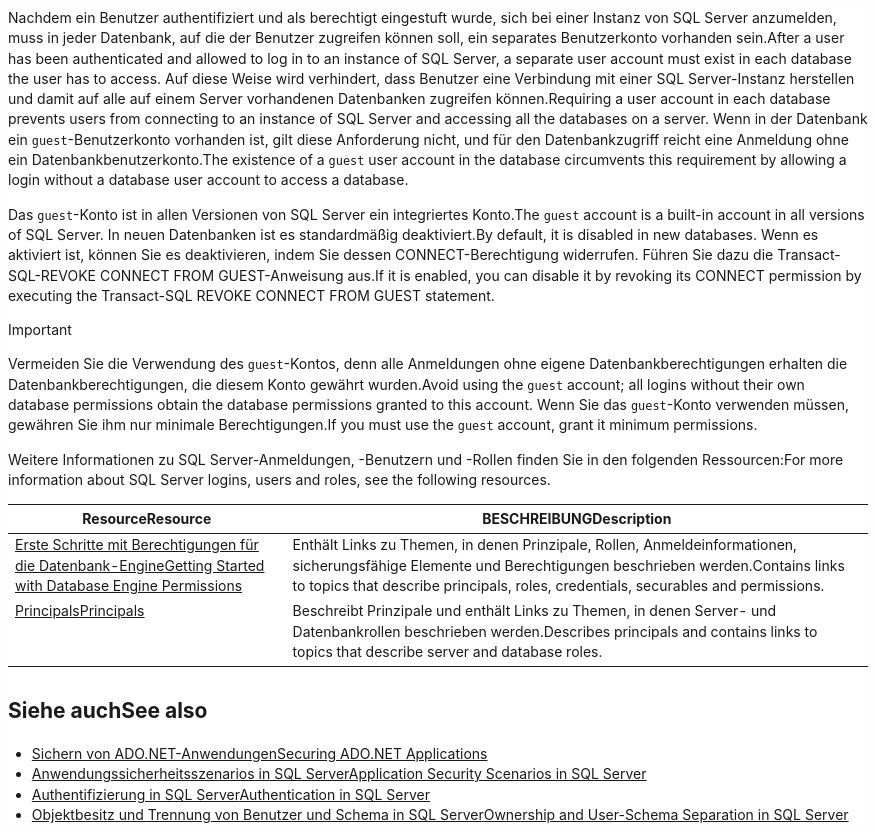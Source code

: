  <span data-ttu-id="33d8a-145">Nachdem ein Benutzer authentifiziert und als berechtigt eingestuft wurde, sich bei einer Instanz von SQL Server anzumelden, muss in jeder Datenbank, auf die der Benutzer zugreifen können soll, ein separates Benutzerkonto vorhanden sein.</span><span class="sxs-lookup"><span data-stu-id="33d8a-145">After a user has been authenticated and allowed to log in to an instance of SQL Server, a separate user account must exist in each database the user has to access.</span></span> <span data-ttu-id="33d8a-146">Auf diese Weise wird verhindert, dass Benutzer eine Verbindung mit einer SQL Server-Instanz herstellen und damit auf alle auf einem Server vorhandenen Datenbanken zugreifen können.</span><span class="sxs-lookup"><span data-stu-id="33d8a-146">Requiring a user account in each database prevents users from connecting to an instance of SQL Server and accessing all the databases on a server.</span></span> <span data-ttu-id="33d8a-147">Wenn in der Datenbank ein `guest`-Benutzerkonto vorhanden ist, gilt diese Anforderung nicht, und für den Datenbankzugriff reicht eine Anmeldung ohne ein Datenbankbenutzerkonto.</span><span class="sxs-lookup"><span data-stu-id="33d8a-147">The existence of a `guest` user account in the database circumvents this requirement by allowing a login without a database user account to access a database.</span></span>  
  
 <span data-ttu-id="33d8a-148">Das `guest`-Konto ist in allen Versionen von SQL Server ein integriertes Konto.</span><span class="sxs-lookup"><span data-stu-id="33d8a-148">The `guest` account is a built-in account in all versions of SQL Server.</span></span> <span data-ttu-id="33d8a-149">In neuen Datenbanken ist es standardmäßig deaktiviert.</span><span class="sxs-lookup"><span data-stu-id="33d8a-149">By default, it is disabled in new databases.</span></span> <span data-ttu-id="33d8a-150">Wenn es aktiviert ist, können Sie es deaktivieren, indem Sie dessen CONNECT-Berechtigung widerrufen. Führen Sie dazu die Transact-SQL-REVOKE CONNECT FROM GUEST-Anweisung aus.</span><span class="sxs-lookup"><span data-stu-id="33d8a-150">If it is enabled, you can disable it by revoking its CONNECT permission by executing the Transact-SQL REVOKE CONNECT FROM GUEST statement.</span></span>  
  
> [!IMPORTANT]
> <span data-ttu-id="33d8a-151">Vermeiden Sie die Verwendung des `guest`-Kontos, denn alle Anmeldungen ohne eigene Datenbankberechtigungen erhalten die Datenbankberechtigungen, die diesem Konto gewährt wurden.</span><span class="sxs-lookup"><span data-stu-id="33d8a-151">Avoid using the `guest` account; all logins without their own database permissions obtain the database permissions granted to this account.</span></span> <span data-ttu-id="33d8a-152">Wenn Sie das `guest`-Konto verwenden müssen, gewähren Sie ihm nur minimale Berechtigungen.</span><span class="sxs-lookup"><span data-stu-id="33d8a-152">If you must use the `guest` account, grant it minimum permissions.</span></span>  
  
 <span data-ttu-id="33d8a-153">Weitere Informationen zu SQL Server-Anmeldungen, -Benutzern und -Rollen finden Sie in den folgenden Ressourcen:</span><span class="sxs-lookup"><span data-stu-id="33d8a-153">For more information about SQL Server logins, users and roles, see the following resources.</span></span>  
  
|<span data-ttu-id="33d8a-154">Resource</span><span class="sxs-lookup"><span data-stu-id="33d8a-154">Resource</span></span>|<span data-ttu-id="33d8a-155">BESCHREIBUNG</span><span class="sxs-lookup"><span data-stu-id="33d8a-155">Description</span></span>|  
|--------------|-----------------|  
|[<span data-ttu-id="33d8a-156">Erste Schritte mit Berechtigungen für die Datenbank-Engine</span><span class="sxs-lookup"><span data-stu-id="33d8a-156">Getting Started with Database Engine Permissions</span></span>](/sql/relational-databases/security/authentication-access/getting-started-with-database-engine-permissions)|<span data-ttu-id="33d8a-157">Enthält Links zu Themen, in denen Prinzipale, Rollen, Anmeldeinformationen, sicherungsfähige Elemente und Berechtigungen beschrieben werden.</span><span class="sxs-lookup"><span data-stu-id="33d8a-157">Contains links to topics that describe principals, roles, credentials, securables and permissions.</span></span>|  
|[<span data-ttu-id="33d8a-158">Principals</span><span class="sxs-lookup"><span data-stu-id="33d8a-158">Principals</span></span>](/sql/relational-databases/security/authentication-access/principals-database-engine)|<span data-ttu-id="33d8a-159">Beschreibt Prinzipale und enthält Links zu Themen, in denen Server- und Datenbankrollen beschrieben werden.</span><span class="sxs-lookup"><span data-stu-id="33d8a-159">Describes principals and contains links to topics that describe server and database roles.</span></span>|  
  
## <a name="see-also"></a><span data-ttu-id="33d8a-160">Siehe auch</span><span class="sxs-lookup"><span data-stu-id="33d8a-160">See also</span></span>

- [<span data-ttu-id="33d8a-161">Sichern von ADO.NET-Anwendungen</span><span class="sxs-lookup"><span data-stu-id="33d8a-161">Securing ADO.NET Applications</span></span>](../securing-ado-net-applications.md)
- [<span data-ttu-id="33d8a-162">Anwendungssicherheitsszenarios in SQL Server</span><span class="sxs-lookup"><span data-stu-id="33d8a-162">Application Security Scenarios in SQL Server</span></span>](application-security-scenarios-in-sql-server.md)
- [<span data-ttu-id="33d8a-163">Authentifizierung in SQL Server</span><span class="sxs-lookup"><span data-stu-id="33d8a-163">Authentication in SQL Server</span></span>](authentication-in-sql-server.md)
- [<span data-ttu-id="33d8a-164">Objektbesitz und Trennung von Benutzer und Schema in SQL Server</span><span class="sxs-lookup"><span data-stu-id="33d8a-164">Ownership and User-Schema Separation in SQL Server</span></span>](ownership-and-user-schema-separation-in-sql-server.md)